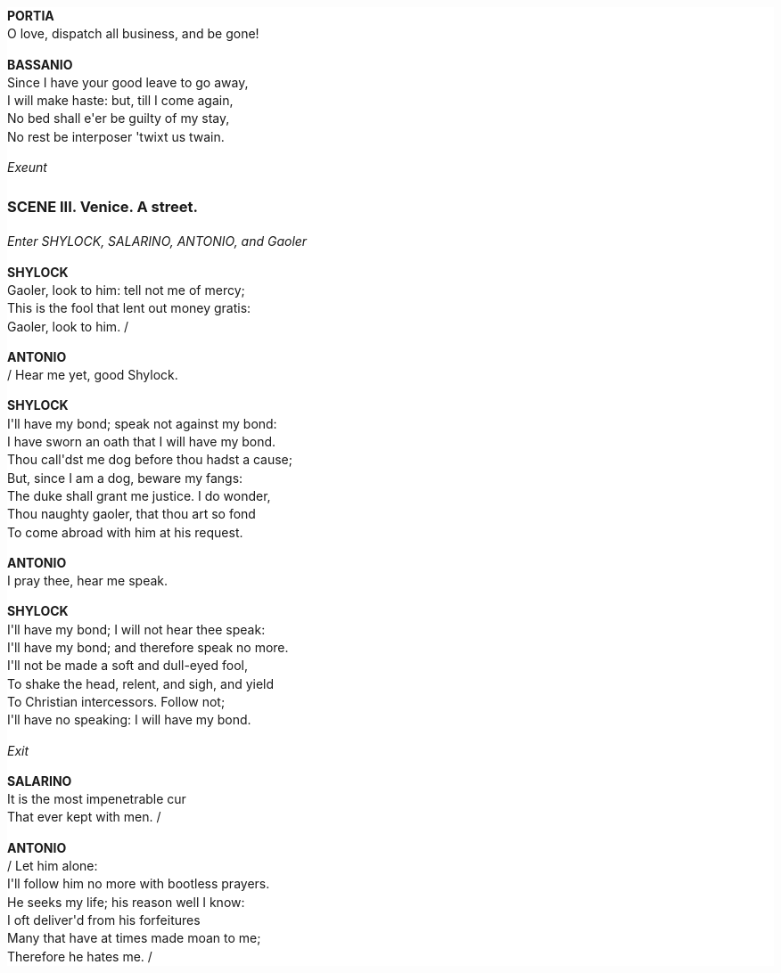 **PORTIA**  
O love, dispatch all business, and be gone!

**BASSANIO**  
Since I have your good leave to go away,  
I will make haste: but, till I come again,  
No bed shall e'er be guilty of my stay,  
No rest be interposer 'twixt us twain.

*Exeunt*

### SCENE III. Venice. A street.

*Enter SHYLOCK, SALARINO, ANTONIO, and Gaoler*

**SHYLOCK**  
Gaoler, look to him: tell not me of mercy;  
This is the fool that lent out money gratis:  
Gaoler, look to him. /

**ANTONIO**  
/ Hear me yet, good Shylock.

**SHYLOCK**  
I'll have my bond; speak not against my bond:  
I have sworn an oath that I will have my bond.  
Thou call'dst me dog before thou hadst a cause;  
But, since I am a dog, beware my fangs:  
The duke shall grant me justice. I do wonder,  
Thou naughty gaoler, that thou art so fond  
To come abroad with him at his request.

**ANTONIO**  
I pray thee, hear me speak.

**SHYLOCK**  
I'll have my bond; I will not hear thee speak:  
I'll have my bond; and therefore speak no more.  
I'll not be made a soft and dull-eyed fool,  
To shake the head, relent, and sigh, and yield  
To Christian intercessors. Follow not;  
I'll have no speaking: I will have my bond.

*Exit*

**SALARINO**  
It is the most impenetrable cur  
That ever kept with men. /

**ANTONIO**  
/ Let him alone:  
I'll follow him no more with bootless prayers.  
He seeks my life; his reason well I know:  
I oft deliver'd from his forfeitures  
Many that have at times made moan to me;  
Therefore he hates me. /
